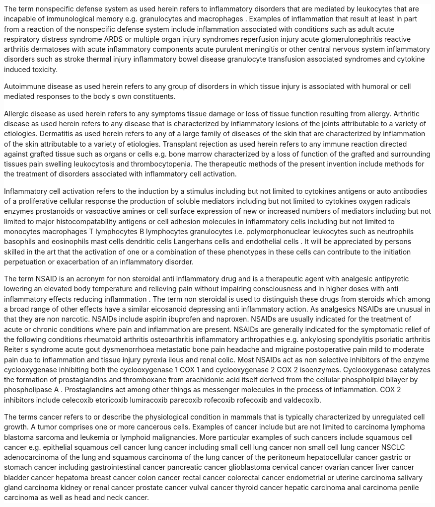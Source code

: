 The term nonspecific defense system as used herein refers to inflammatory disorders that are mediated by leukocytes that are incapable of immunological memory e.g. granulocytes and macrophages . Examples of inflammation that result at least in part from a reaction of the nonspecific defense system include inflammation associated with conditions such as adult acute respiratory distress syndrome ARDS or multiple organ injury syndromes reperfusion injury acute glomerulonephritis reactive arthritis dermatoses with acute inflammatory components acute purulent meningitis or other central nervous system inflammatory disorders such as stroke thermal injury inflammatory bowel disease granulocyte transfusion associated syndromes and cytokine induced toxicity.

 Autoimmune disease as used herein refers to any group of disorders in which tissue injury is associated with humoral or cell mediated responses to the body s own constituents.

 Allergic disease as used herein refers to any symptoms tissue damage or loss of tissue function resulting from allergy. Arthritic disease as used herein refers to any disease that is characterized by inflammatory lesions of the joints attributable to a variety of etiologies. Dermatitis as used herein refers to any of a large family of diseases of the skin that are characterized by inflammation of the skin attributable to a variety of etiologies. Transplant rejection as used herein refers to any immune reaction directed against grafted tissue such as organs or cells e.g. bone marrow characterized by a loss of function of the grafted and surrounding tissues pain swelling leukocytosis and thrombocytopenia. The therapeutic methods of the present invention include methods for the treatment of disorders associated with inflammatory cell activation.

 Inflammatory cell activation refers to the induction by a stimulus including but not limited to cytokines antigens or auto antibodies of a proliferative cellular response the production of soluble mediators including but not limited to cytokines oxygen radicals enzymes prostanoids or vasoactive amines or cell surface expression of new or increased numbers of mediators including but not limited to major histocompatability antigens or cell adhesion molecules in inflammatory cells including but not limited to monocytes macrophages T lymphocytes B lymphocytes granulocytes i.e. polymorphonuclear leukocytes such as neutrophils basophils and eosinophils mast cells dendritic cells Langerhans cells and endothelial cells . It will be appreciated by persons skilled in the art that the activation of one or a combination of these phenotypes in these cells can contribute to the initiation perpetuation or exacerbation of an inflammatory disorder.

The term NSAID is an acronym for non steroidal anti inflammatory drug and is a therapeutic agent with analgesic antipyretic lowering an elevated body temperature and relieving pain without impairing consciousness and in higher doses with anti inflammatory effects reducing inflammation . The term non steroidal is used to distinguish these drugs from steroids which among a broad range of other effects have a similar eicosanoid depressing anti inflammatory action. As analgesics NSAIDs are unusual in that they are non narcotic. NSAIDs include aspirin ibuprofen and naproxen. NSAIDs are usually indicated for the treatment of acute or chronic conditions where pain and inflammation are present. NSAIDs are generally indicated for the symptomatic relief of the following conditions rheumatoid arthritis osteoarthritis inflammatory arthropathies e.g. ankylosing spondylitis psoriatic arthritis Reiter s syndrome acute gout dysmenorrhoea metastatic bone pain headache and migraine postoperative pain mild to moderate pain due to inflammation and tissue injury pyrexia ileus and renal colic. Most NSAIDs act as non selective inhibitors of the enzyme cyclooxygenase inhibiting both the cyclooxygenase 1 COX 1 and cyclooxygenase 2 COX 2 isoenzymes. Cyclooxygenase catalyzes the formation of prostaglandins and thromboxane from arachidonic acid itself derived from the cellular phospholipid bilayer by phospholipase A . Prostaglandins act among other things as messenger molecules in the process of inflammation. COX 2 inhibitors include celecoxib etoricoxib lumiracoxib parecoxib rofecoxib rofecoxib and valdecoxib.

The terms cancer refers to or describe the physiological condition in mammals that is typically characterized by unregulated cell growth. A tumor comprises one or more cancerous cells. Examples of cancer include but are not limited to carcinoma lymphoma blastoma sarcoma and leukemia or lymphoid malignancies. More particular examples of such cancers include squamous cell cancer e.g. epithelial squamous cell cancer lung cancer including small cell lung cancer non small cell lung cancer NSCLC adenocarcinoma of the lung and squamous carcinoma of the lung cancer of the peritoneum hepatocellular cancer gastric or stomach cancer including gastrointestinal cancer pancreatic cancer glioblastoma cervical cancer ovarian cancer liver cancer bladder cancer hepatoma breast cancer colon cancer rectal cancer colorectal cancer endometrial or uterine carcinoma salivary gland carcinoma kidney or renal cancer prostate cancer vulval cancer thyroid cancer hepatic carcinoma anal carcinoma penile carcinoma as well as head and neck cancer.
